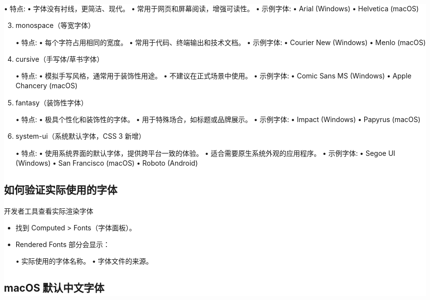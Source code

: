    • 特点:
   • 字体没有衬线，更简洁、现代。
   • 常用于网页和屏幕阅读，增强可读性。
   • 示例字体:
   • Arial (Windows)
   • Helvetica (macOS)

3. monospace（等宽字体）

   • 特点:
   • 每个字符占用相同的宽度。
   • 常用于代码、终端输出和技术文档。
   • 示例字体:
   • Courier New (Windows)
   • Menlo (macOS)

4. cursive（手写体/草书字体）

   • 特点:
   • 模拟手写风格，通常用于装饰性用途。
   • 不建议在正式场景中使用。
   • 示例字体:
   • Comic Sans MS (Windows)
   • Apple Chancery (macOS)

5. fantasy（装饰性字体）

   • 特点:
   • 极具个性化和装饰性的字体。
   • 用于特殊场合，如标题或品牌展示。
   • 示例字体:
   • Impact (Windows)
   • Papyrus (macOS)

6. system-ui（系统默认字体，CSS 3 新增）

   • 特点:
   • 使用系统界面的默认字体，提供跨平台一致的体验。
   • 适合需要原生系统外观的应用程序。
   • 示例字体:
   • Segoe UI (Windows)
   • San Francisco (macOS)
   • Roboto (Android)

## 如何验证实际使用的字体

开发者工具查看实际渲染字体

- 找到 Computed > Fonts（字体面板）。
- Rendered Fonts 部分会显示：

  • 实际使用的字体名称。
  • 字体文件的来源。

## macOS 默认中文字体

